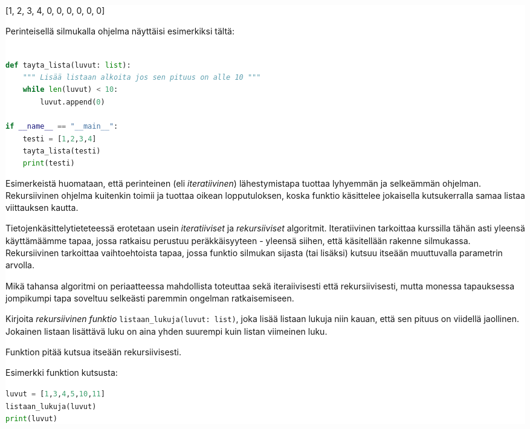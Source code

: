 ```python

```

<sample-output>

[1, 2, 3, 4, 0, 0, 0, 0, 0, 0]

</sample-output>

Perinteisellä silmukalla ohjelma näyttäisi esimerkiksi tältä:

```python

def tayta_lista(luvut: list):
    """ Lisää listaan alkoita jos sen pituus on alle 10 """
    while len(luvut) < 10:
        luvut.append(0)

if __name__ == "__main__":
    testi = [1,2,3,4]
    tayta_lista(testi)
    print(testi)

```

Esimerkeistä huomataan, että perinteinen (eli _iteratiivinen_) lähestymistapa tuottaa lyhyemmän ja selkeämmän ohjelman.
Rekursiivinen ohjelma kuitenkin toimii ja tuottaa oikean lopputuloksen, koska funktio käsittelee jokaisella kutsukerralla samaa listaa viittauksen kautta.

<text-box variant="hint" name="Iteratiivinen vai rekursiivinen?">

Tietojenkäsittelytieteteessä erotetaan usein _iteratiiviset_ ja _rekursiiviset_ algoritmit. Iteratiivinen tarkoittaa kurssilla tähän asti yleensä käyttämäämme tapaa, jossa ratkaisu perustuu peräkkäisyyteen - yleensä siihen, että käsitellään rakenne silmukassa. Rekursiivinen tarkoittaa vaihtoehtoista tapaa, jossa funktio silmukan sijasta (tai lisäksi) kutsuu itseään muuttuvalla parametrin arvolla.

Mikä tahansa algoritmi on periaatteessa mahdollista toteuttaa sekä iteraiivisesti että rekursiivisesti, mutta monessa tapauksessa jompikumpi tapa soveltuu selkeästi paremmin ongelman ratkaisemiseen.

</text-box>

<programming-exercise name='Suurempia lukuja' tmcname='osa11-13_listaan_lukuja'>

Kirjoita _rekursiivinen funktio_ `listaan_lukuja(luvut: list)`, joka lisää listaan lukuja niin kauan, että sen pituus on viidellä jaollinen. Jokainen listaan lisättävä luku on aina yhden suurempi kuin listan viimeinen luku.

Funktion pitää kutsua itseään rekursiivisesti.

Esimerkki funktion kutsusta:

```python
luvut = [1,3,4,5,10,11]
listaan_lukuja(luvut)
print(luvut)
```
